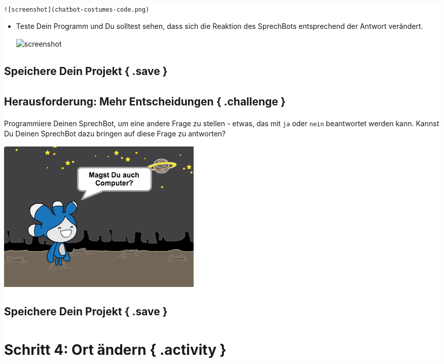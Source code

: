 	![screenshot](chatbot-costumes-code.png)

+ Teste Dein Programm und Du solltest sehen, dass sich die Reaktion des SprechBots entsprechend der Antwort verändert.

	![screenshot](chatbot-face.png)

## Speichere Dein Projekt { .save }

## Herausforderung: Mehr Entscheidungen { .challenge }

Programmiere Deinen SprechBot, um eine andere Frage zu stellen - etwas, das mit `ja` oder `nein` beantwortet werden kann. Kannst Du Deinen SprechBot dazu bringen auf diese Frage zu antworten?

![screenshot](chatbot-joke.png)

## Speichere Dein Projekt { .save }

# Schritt 4: Ort ändern { .activity }
